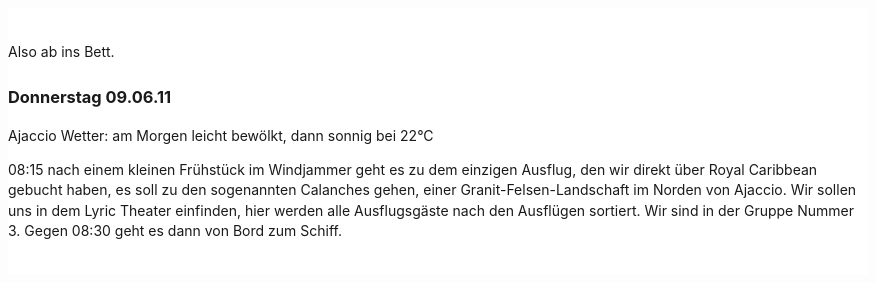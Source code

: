 <img loading="lazy" src="/assets/2011/06/adventure_of_the_seas_110604_035.jpg" alt="" title="Zum Midnight Buffet ist kein Durchkommen mehr auf der Royal Promenade"   class="alignnone size-full wp-image-170" srcset="/assets/2011/06/adventure_of_the_seas_110604_035.jpg 606w, /assets/2011/06/adventure_of_the_seas_110604_035-300x225.jpg 300w" sizes="(max-width: 606px) 85vw, 606px" />

Also ab ins Bett.

### Donnerstag 09.06.11

Ajaccio
Wetter: am Morgen leicht bewölkt, dann sonnig bei 22°C


08:15 nach einem kleinen Frühstück im Windjammer geht es zu dem einzigen Ausflug, den wir direkt über Royal Caribbean gebucht haben, es soll zu den sogenannten Calanches gehen, einer Granit-Felsen-Landschaft im Norden von Ajaccio.
Wir sollen uns in dem Lyric Theater einfinden, hier werden alle Ausflugsgäste nach den Ausflügen sortiert. Wir sind in der Gruppe Nummer 3. Gegen 08:30 geht es dann von Bord zum Schiff.

<img loading="lazy" src="/assets/2011/06/adventure_of_the_seas_110604_036.jpg" alt="" title="heute mal ein Bus-Ausflug"   class="alignnone size-full wp-image-171" srcset="/assets/2011/06/adventure_of_the_seas_110604_036.jpg 606w, /assets/2011/06/adventure_of_the_seas_110604_036-300x225.jpg 300w" sizes="(max-width: 606px) 85vw, 606px" />
